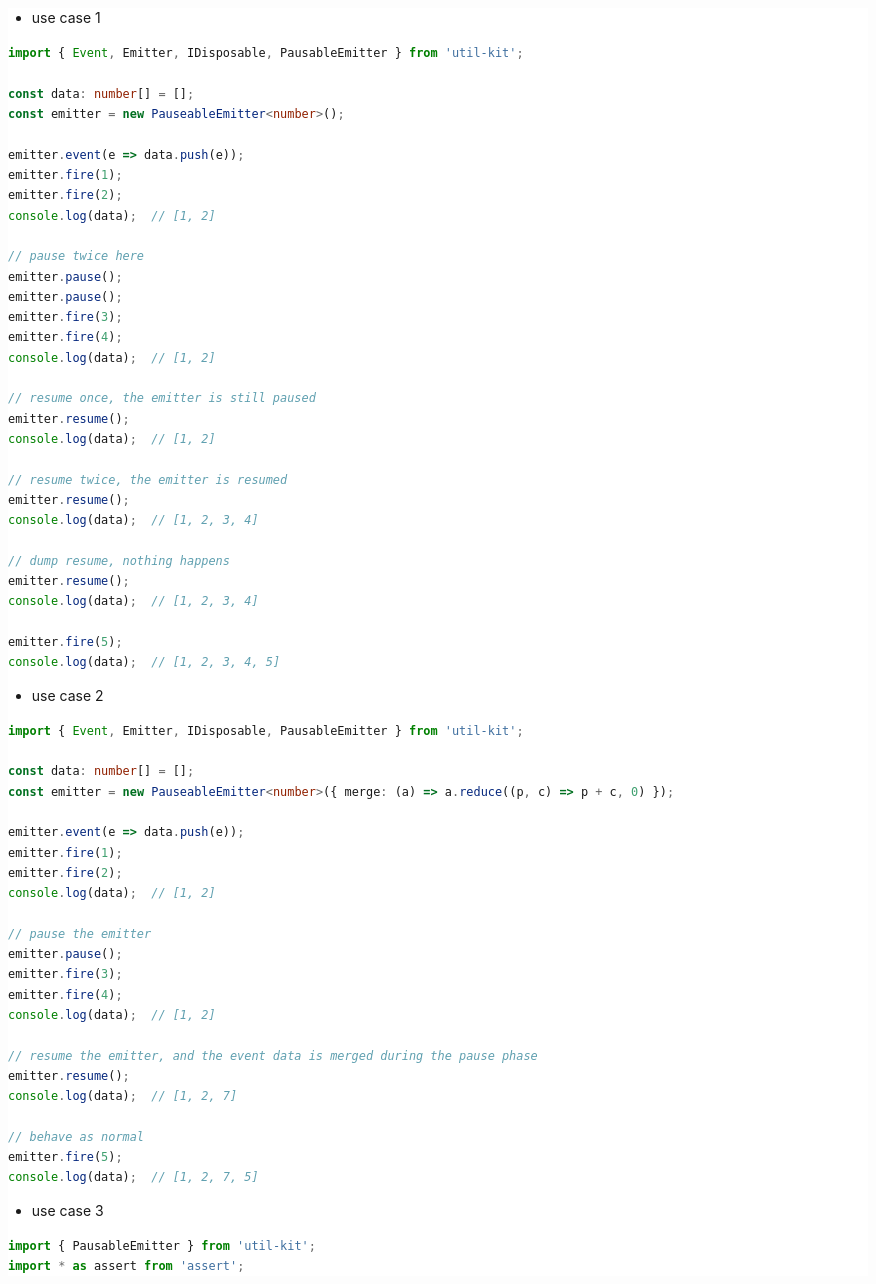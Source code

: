 * use case 1
```ts
import { Event, Emitter, IDisposable, PausableEmitter } from 'util-kit';

const data: number[] = [];
const emitter = new PauseableEmitter<number>();

emitter.event(e => data.push(e));
emitter.fire(1);
emitter.fire(2);
console.log(data);	// [1, 2]

// pause twice here
emitter.pause();
emitter.pause();
emitter.fire(3);
emitter.fire(4);
console.log(data);	// [1, 2]

// resume once, the emitter is still paused	
emitter.resume();
console.log(data);	// [1, 2]

// resume twice, the emitter is resumed
emitter.resume();
console.log(data);	// [1, 2, 3, 4]

// dump resume, nothing happens
emitter.resume();
console.log(data);	// [1, 2, 3, 4]

emitter.fire(5);
console.log(data);	// [1, 2, 3, 4, 5]
```
* use case 2
```ts
import { Event, Emitter, IDisposable, PausableEmitter } from 'util-kit';

const data: number[] = [];
const emitter = new PauseableEmitter<number>({ merge: (a) => a.reduce((p, c) => p + c, 0) });

emitter.event(e => data.push(e));
emitter.fire(1);
emitter.fire(2);
console.log(data);	// [1, 2]

// pause the emitter 
emitter.pause();
emitter.fire(3);
emitter.fire(4);
console.log(data);	// [1, 2]

// resume the emitter, and the event data is merged during the pause phase
emitter.resume();
console.log(data);	// [1, 2, 7]

// behave as normal
emitter.fire(5);
console.log(data);	// [1, 2, 7, 5]

```
* use case 3
```ts
import { PausableEmitter } from 'util-kit';
import * as assert from 'assert';
```